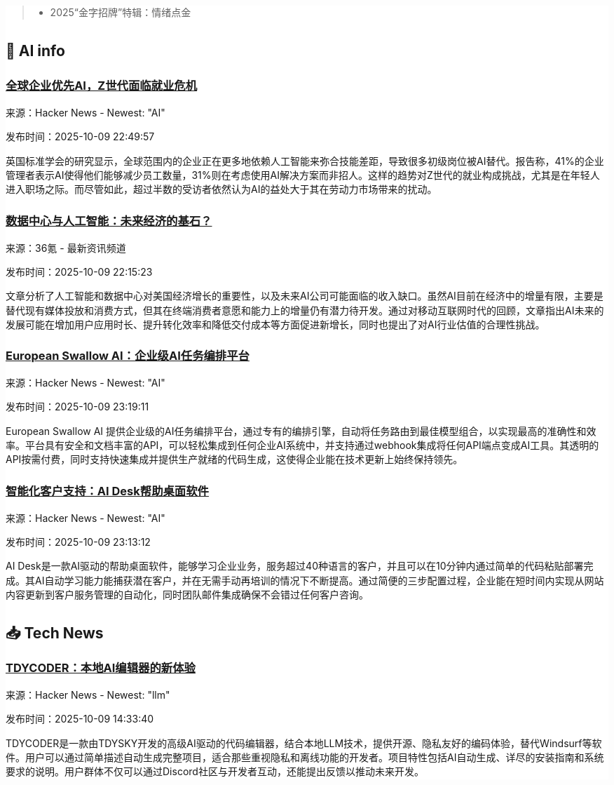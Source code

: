 > - 2025“金字招牌”特辑：情绪点金

## 🤖 AI info

### [全球企业优先AI，Z世代面临就业危机](https://www.theguardian.com/money/2025/oct/09/gen-z-face-job-pocalypse-as-global-firms-prioritise-ai-over-new-hires-report-says)

来源：Hacker News - Newest: "AI"

发布时间：2025-10-09 22:49:57

英国标准学会的研究显示，全球范围内的企业正在更多地依赖人工智能来弥合技能差距，导致很多初级岗位被AI替代。报告称，41%的企业管理者表示AI使得他们能够减少员工数量，31%则在考虑使用AI解决方案而非招人。这样的趋势对Z世代的就业构成挑战，尤其是在年轻人进入职场之际。而尽管如此，超过半数的受访者依然认为AI的益处大于其在劳动力市场带来的扰动。

### [数据中心与人工智能：未来经济的基石？](https://www.36kr.com/p/3501835246295937)

来源：36氪 - 最新资讯频道

发布时间：2025-10-09 22:15:23

文章分析了人工智能和数据中心对美国经济增长的重要性，以及未来AI公司可能面临的收入缺口。虽然AI目前在经济中的增量有限，主要是替代现有媒体投放和消费方式，但其在终端消费者意愿和能力上的增量仍有潜力待开发。通过对移动互联网时代的回顾，文章指出AI未来的发展可能在增加用户应用时长、提升转化效率和降低交付成本等方面促进新增长，同时也提出了对AI行业估值的合理性挑战。

### [European Swallow AI：企业级AI任务编排平台](https://www.europeanswallowai.com/)

来源：Hacker News - Newest: "AI"

发布时间：2025-10-09 23:19:11

European Swallow AI 提供企业级的AI任务编排平台，通过专有的编排引擎，自动将任务路由到最佳模型组合，以实现最高的准确性和效率。平台具有安全和文档丰富的API，可以轻松集成到任何企业AI系统中，并支持通过webhook集成将任何API端点变成AI工具。其透明的API按需付费，同时支持快速集成并提供生产就绪的代码生成，这使得企业能在技术更新上始终保持领先。

### [智能化客户支持：AI Desk帮助桌面软件](https://aidesk.us)

来源：Hacker News - Newest: "AI"

发布时间：2025-10-09 23:13:12

AI Desk是一款AI驱动的帮助桌面软件，能够学习企业业务，服务超过40种语言的客户，并且可以在10分钟内通过简单的代码粘贴部署完成。其AI自动学习能力能捕获潜在客户，并在无需手动再培训的情况下不断提高。通过简便的三步配置过程，企业能在短时间内实现从网站内容更新到客户服务管理的自动化，同时团队邮件集成确保不会错过任何客户咨询。

## 📥 Tech News

### [TDYCODER：本地AI编辑器的新体验](https://github.com/TDYSKY/TDYCODER)

来源：Hacker News - Newest: "llm"

发布时间：2025-10-09 14:33:40

TDYCODER是一款由TDYSKY开发的高级AI驱动的代码编辑器，结合本地LLM技术，提供开源、隐私友好的编码体验，替代Windsurf等软件。用户可以通过简单描述自动生成完整项目，适合那些重视隐私和离线功能的开发者。项目特性包括AI自动生成、详尽的安装指南和系统要求的说明。用户群体不仅可以通过Discord社区与开发者互动，还能提出反馈以推动未来开发。
